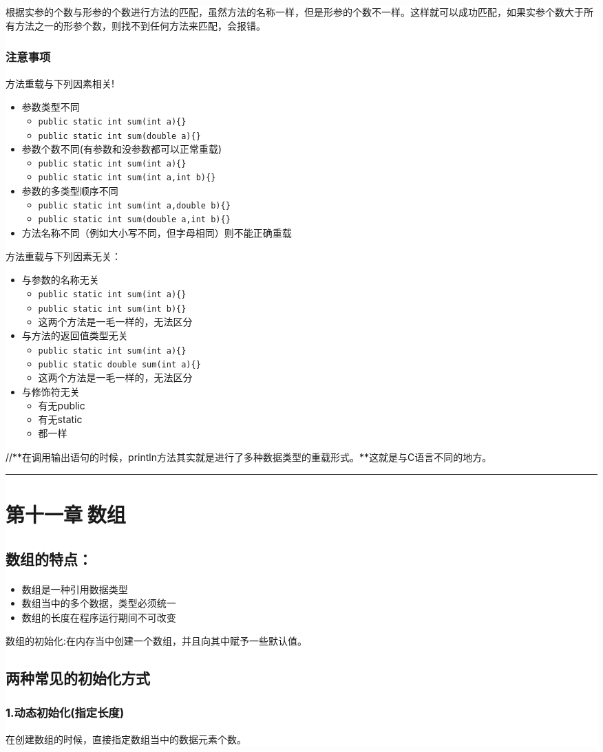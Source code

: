 根据实参的个数与形参的个数进行方法的匹配，虽然方法的名称一样，但是形参的个数不一样。这样就可以成功匹配，如果实参个数大于所有方法之一的形参个数，则找不到任何方法来匹配，会报错。

### 注意事项

方法重载与下列因素相关!

* 参数类型不同
  * `public static int sum(int a){}`
  * `public static int sum(double a){}`
* 参数个数不同(有参数和没参数都可以正常重载)
  * `public static int sum(int a){}`
  * `public static int sum(int a,int b){}`
* 参数的多类型顺序不同
  * `public static int sum(int a,double b){}`
  * `public static int sum(double a,int b){}`
* 方法名称不同（例如大小写不同，但字母相同）则不能正确重载

方法重载与下列因素无关：

* 与参数的名称无关
  * `public static int sum(int a){}`
  * `public static int sum(int b){}`
  * 这两个方法是一毛一样的，无法区分
* 与方法的返回值类型无关
  * `public static int sum(int a){}`
  * `public static double sum(int a){}`
  * 这两个方法是一毛一样的，无法区分
* 与修饰符无关
  * 有无public
  * 有无static
  * 都一样

//**在调用输出语句的时候，println方法其实就是进行了多种数据类型的重载形式。**这就是与C语言不同的地方。

---

# 第十一章 数组

## 数组的特点：

* 数组是一种引用数据类型
* 数组当中的多个数据，类型必须统一
* 数组的长度在程序运行期间不可改变

数组的初始化:在内存当中创建一个数组，并且向其中赋予一些默认值。

## 两种常见的初始化方式

### 1.动态初始化(指定长度)

在创建数组的时候，直接指定数组当中的数据元素个数。
